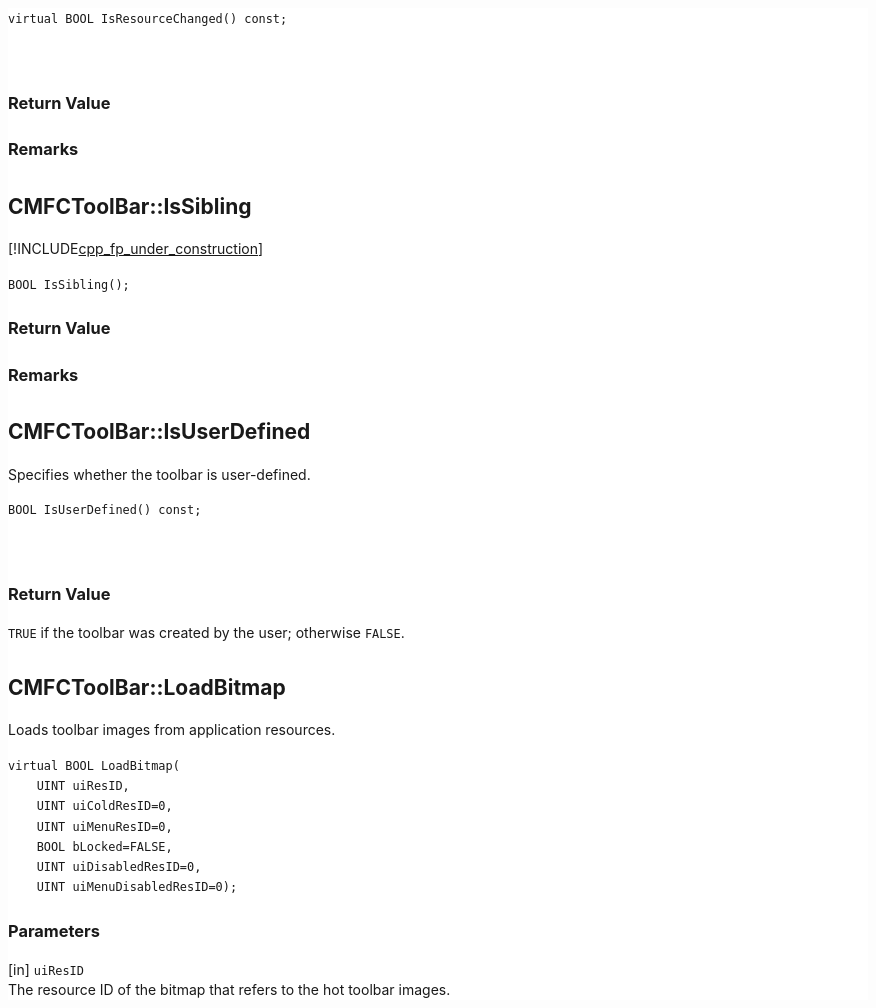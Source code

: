 ```  
virtual BOOL IsResourceChanged() const;

 
```  
  
### Return Value  
  
### Remarks  
  
##  <a name="cmfctoolbar__issibling"></a>  CMFCToolBar::IsSibling  
 [!INCLUDE[cpp_fp_under_construction](../../mfc/reference/includes/cpp_fp_under_construction_md.md)]  
  
```  
BOOL IsSibling();
```  
  
### Return Value  
  
### Remarks  
  
##  <a name="cmfctoolbar__isuserdefined"></a>  CMFCToolBar::IsUserDefined  
 Specifies whether the toolbar is user-defined.  
  
```  
BOOL IsUserDefined() const;

 
```  
  
### Return Value  
 `TRUE` if the toolbar was created by the user; otherwise `FALSE`.  
  
##  <a name="cmfctoolbar__loadbitmap"></a>  CMFCToolBar::LoadBitmap  
 Loads toolbar images from application resources.  
  
```  
virtual BOOL LoadBitmap(
    UINT uiResID,  
    UINT uiColdResID=0,  
    UINT uiMenuResID=0,  
    BOOL bLocked=FALSE,  
    UINT uiDisabledResID=0,  
    UINT uiMenuDisabledResID=0);
```  
  
### Parameters  
 [in] `uiResID`  
 The resource ID of the bitmap that refers to the hot toolbar images.  
  